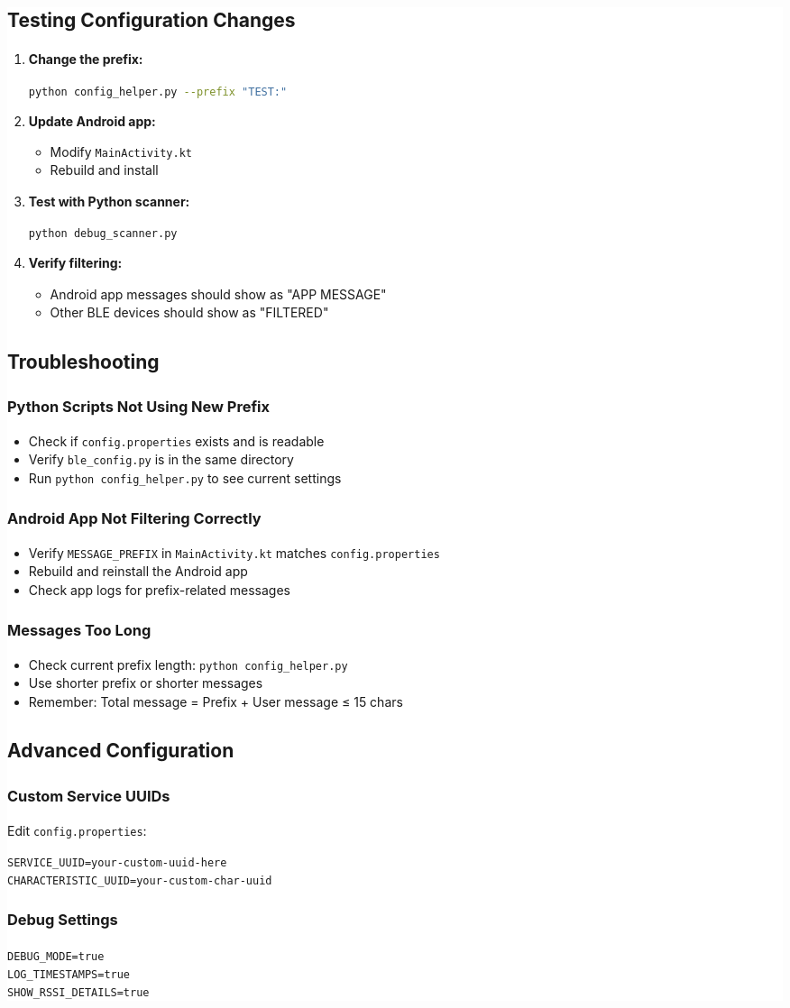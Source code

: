 ## Testing Configuration Changes

1. **Change the prefix:**
   ```bash
   python config_helper.py --prefix "TEST:"
   ```

2. **Update Android app:**
   - Modify `MainActivity.kt`
   - Rebuild and install

3. **Test with Python scanner:**
   ```bash
   python debug_scanner.py
   ```

4. **Verify filtering:**
   - Android app messages should show as "APP MESSAGE"
   - Other BLE devices should show as "FILTERED"

## Troubleshooting

### Python Scripts Not Using New Prefix
- Check if `config.properties` exists and is readable
- Verify `ble_config.py` is in the same directory
- Run `python config_helper.py` to see current settings

### Android App Not Filtering Correctly
- Verify `MESSAGE_PREFIX` in `MainActivity.kt` matches `config.properties`
- Rebuild and reinstall the Android app
- Check app logs for prefix-related messages

### Messages Too Long
- Check current prefix length: `python config_helper.py`
- Use shorter prefix or shorter messages
- Remember: Total message = Prefix + User message ≤ 15 chars

## Advanced Configuration

### Custom Service UUIDs
Edit `config.properties`:
```properties
SERVICE_UUID=your-custom-uuid-here
CHARACTERISTIC_UUID=your-custom-char-uuid
```

### Debug Settings
```properties
DEBUG_MODE=true
LOG_TIMESTAMPS=true
SHOW_RSSI_DETAILS=true
```

